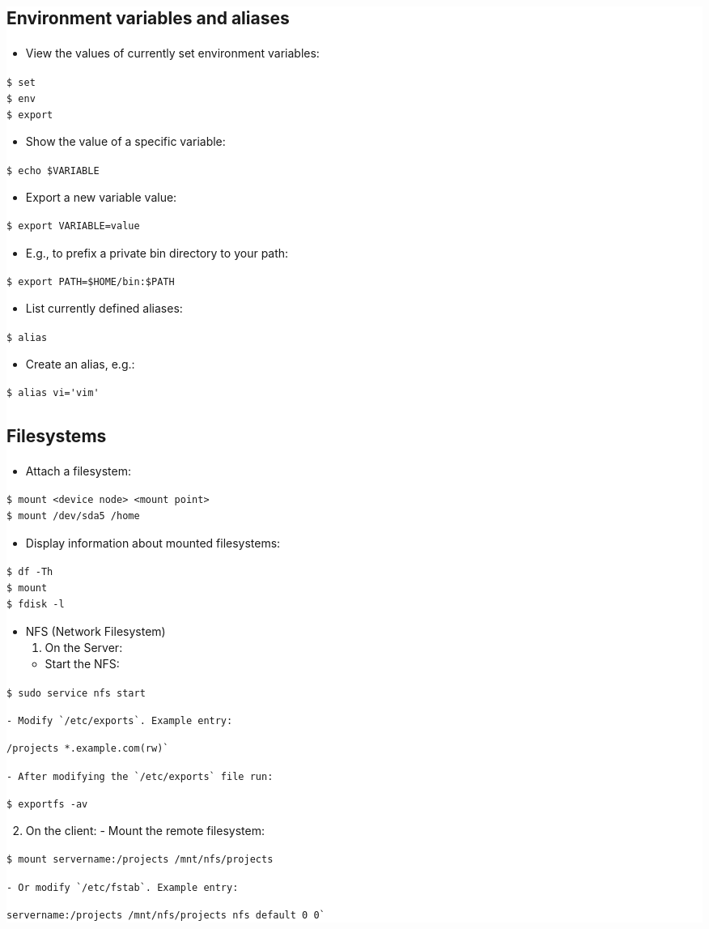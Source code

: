 ## Environment variables and aliases

* View the values of currently set environment variables:
```shell
$ set
$ env
$ export
```
* Show the value of a specific variable:
```shell
$ echo $VARIABLE
```
* Export a new variable value:
```shell
$ export VARIABLE=value
```
* E.g., to prefix a private bin directory to your path:
```shell
$ export PATH=$HOME/bin:$PATH
```
* List currently defined aliases:
```shell
$ alias
```
* Create an alias, e.g.:
```shell
$ alias vi='vim'
```

## Filesystems

* Attach a filesystem:
```shell
$ mount <device node> <mount point>
$ mount /dev/sda5 /home
```
* Display information about mounted filesystems:
```shell
$ df -Th
$ mount
$ fdisk -l
```
* NFS (Network Filesystem)
  1. On the Server:
    - Start the NFS:
```shell
$ sudo service nfs start
```
    - Modify `/etc/exports`. Example entry:
```shell
/projects *.example.com(rw)`
```
    - After modifying the `/etc/exports` file run:
```shell
$ exportfs -av
```
  2. On the client:
    - Mount the remote filesystem:
```shell
$ mount servername:/projects /mnt/nfs/projects
```
    - Or modify `/etc/fstab`. Example entry:
```shell
servername:/projects /mnt/nfs/projects nfs default 0 0`
```
